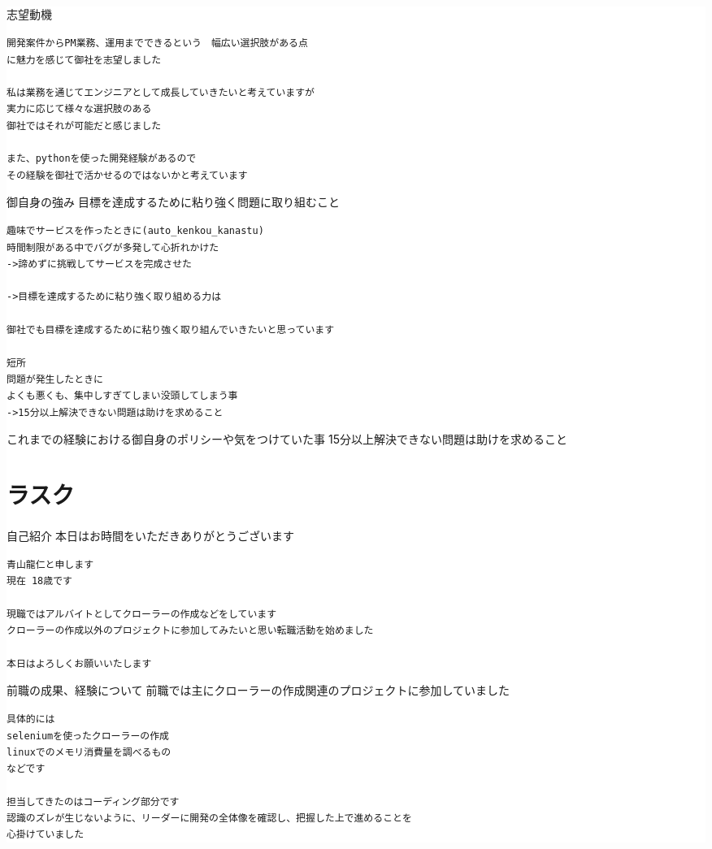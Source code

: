 
志望動機

    開発案件からPM業務、運用までできるという　幅広い選択肢がある点
    に魅力を感じて御社を志望しました

    私は業務を通じてエンジニアとして成長していきたいと考えていますが
    実力に応じて様々な選択肢のある
    御社ではそれが可能だと感じました

    また、pythonを使った開発経験があるので
    その経験を御社で活かせるのではないかと考えています



御自身の強み
    目標を達成するために粘り強く問題に取り組むこと

    趣味でサービスを作ったときに(auto_kenkou_kanastu)
    時間制限がある中でバグが多発して心折れかけた
    ->諦めずに挑戦してサービスを完成させた

    ->目標を達成するために粘り強く取り組める力は

    御社でも目標を達成するために粘り強く取り組んでいきたいと思っています

    短所
    問題が発生したときに
    よくも悪くも、集中しすぎてしまい没頭してしまう事
    ->15分以上解決できない問題は助けを求めること

これまでの経験における御自身のポリシーや気をつけていた事
    15分以上解決できない問題は助けを求めること

# ラスク
自己紹介
    本日はお時間をいただきありがとうございます

    青山龍仁と申します
    現在 18歳です

    現職ではアルバイトとしてクローラーの作成などをしています
    クローラーの作成以外のプロジェクトに参加してみたいと思い転職活動を始めました

    本日はよろしくお願いいたします


前職の成果、経験について
    前職では主にクローラーの作成関連のプロジェクトに参加していました

    具体的には
    seleniumを使ったクローラーの作成
    linuxでのメモリ消費量を調べるもの
    などです

    担当してきたのはコーディング部分です
    認識のズレが生じないように、リーダーに開発の全体像を確認し、把握した上で進めることを
    心掛けていました
